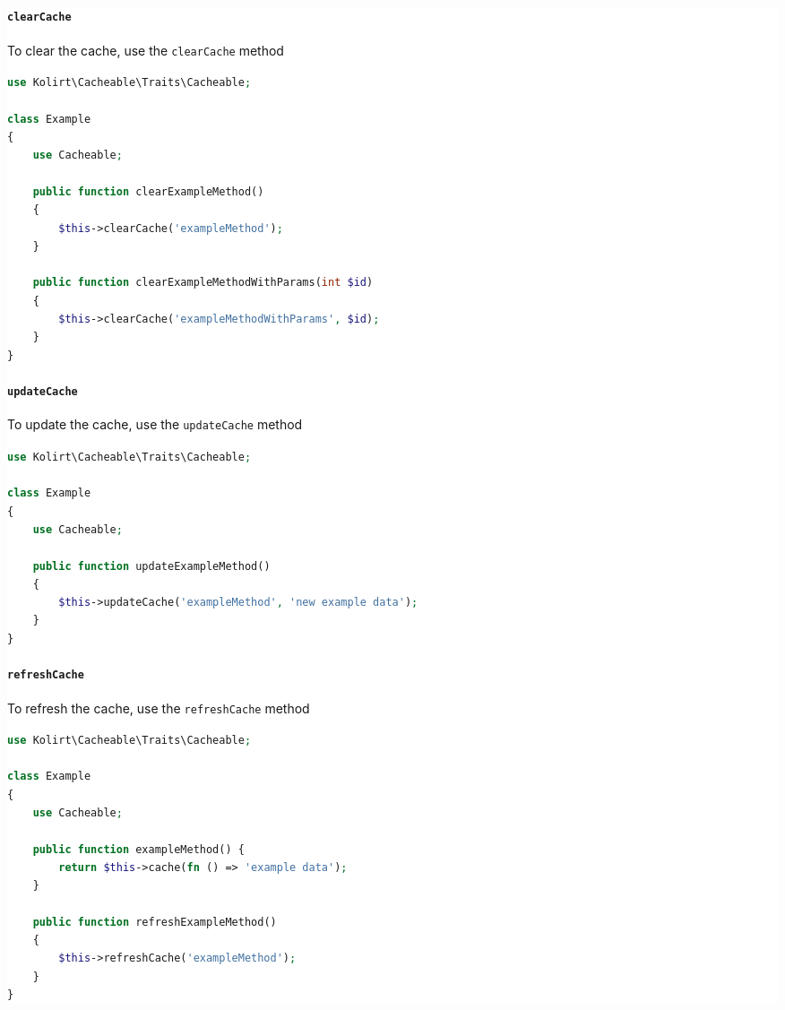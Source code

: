 
#### `clearCache`
To clear the cache, use the `clearCache` method

```php
use Kolirt\Cacheable\Traits\Cacheable;

class Example
{
    use Cacheable;

    public function clearExampleMethod() 
    {
        $this->clearCache('exampleMethod');
    }

    public function clearExampleMethodWithParams(int $id) 
    {
        $this->clearCache('exampleMethodWithParams', $id);
    }
}
```


#### `updateCache`
To update the cache, use the `updateCache` method

```php
use Kolirt\Cacheable\Traits\Cacheable;

class Example
{
    use Cacheable;

    public function updateExampleMethod() 
    {
        $this->updateCache('exampleMethod', 'new example data');
    }
}
```


#### `refreshCache`
To refresh the cache, use the `refreshCache` method

```php
use Kolirt\Cacheable\Traits\Cacheable;

class Example
{
    use Cacheable;

    public function exampleMethod() {
        return $this->cache(fn () => 'example data');
    }

    public function refreshExampleMethod() 
    {
        $this->refreshCache('exampleMethod');
    }
}
```
